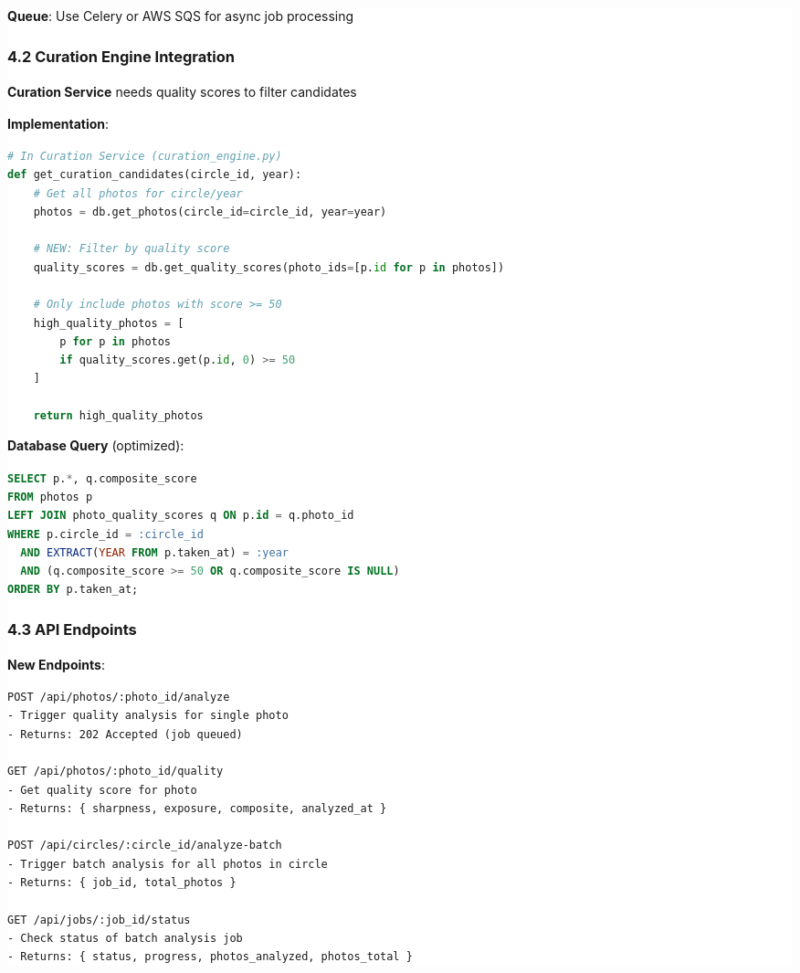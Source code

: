 **Queue**: Use Celery or AWS SQS for async job processing

### 4.2 Curation Engine Integration

**Curation Service** needs quality scores to filter candidates

**Implementation**:
```python
# In Curation Service (curation_engine.py)
def get_curation_candidates(circle_id, year):
    # Get all photos for circle/year
    photos = db.get_photos(circle_id=circle_id, year=year)

    # NEW: Filter by quality score
    quality_scores = db.get_quality_scores(photo_ids=[p.id for p in photos])

    # Only include photos with score >= 50
    high_quality_photos = [
        p for p in photos
        if quality_scores.get(p.id, 0) >= 50
    ]

    return high_quality_photos
```

**Database Query** (optimized):
```sql
SELECT p.*, q.composite_score
FROM photos p
LEFT JOIN photo_quality_scores q ON p.id = q.photo_id
WHERE p.circle_id = :circle_id
  AND EXTRACT(YEAR FROM p.taken_at) = :year
  AND (q.composite_score >= 50 OR q.composite_score IS NULL)
ORDER BY p.taken_at;
```

### 4.3 API Endpoints

**New Endpoints**:

```
POST /api/photos/:photo_id/analyze
- Trigger quality analysis for single photo
- Returns: 202 Accepted (job queued)

GET /api/photos/:photo_id/quality
- Get quality score for photo
- Returns: { sharpness, exposure, composite, analyzed_at }

POST /api/circles/:circle_id/analyze-batch
- Trigger batch analysis for all photos in circle
- Returns: { job_id, total_photos }

GET /api/jobs/:job_id/status
- Check status of batch analysis job
- Returns: { status, progress, photos_analyzed, photos_total }
```

